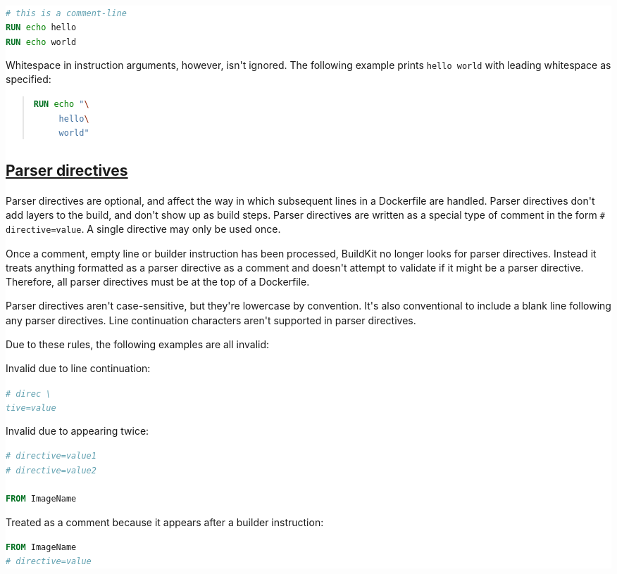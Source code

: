 
```dockerfile
# this is a comment-line
RUN echo hello
RUN echo world
```

Whitespace in instruction arguments, however, isn't ignored. The following example prints `hello world` with leading whitespace as specified:



> ```dockerfile
> RUN echo "\
>      hello\
>      world"
> ```

## [Parser directives](https://docs.docker.com/engine/reference/builder/#parser-directives)

Parser directives are optional, and affect the way in which subsequent lines in a Dockerfile are handled. Parser directives don't add layers to the build, and don't show up as build steps. Parser directives are written as a special type of comment in the form `# directive=value`. A single directive may only be used once.

Once a comment, empty line or builder instruction has been processed, BuildKit no longer looks for parser directives. Instead it treats anything formatted as a parser directive as a comment and doesn't attempt to validate if it might be a parser directive. Therefore, all parser directives must be at the top of a Dockerfile.

Parser directives aren't case-sensitive, but they're lowercase by convention. It's also conventional to include a blank line following any parser directives. Line continuation characters aren't supported in parser directives.

Due to these rules, the following examples are all invalid:

Invalid due to line continuation:



```dockerfile
# direc \
tive=value
```

Invalid due to appearing twice:

```dockerfile
# directive=value1
# directive=value2

FROM ImageName
```

Treated as a comment because it appears after a builder instruction:

```dockerfile
FROM ImageName
# directive=value
```
